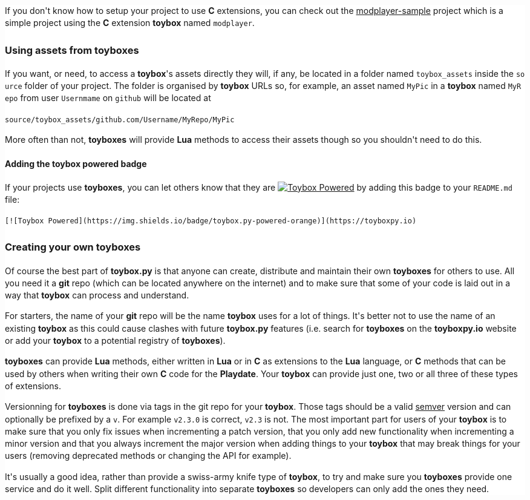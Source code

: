 If you don't know how to setup your project to use **C** extensions, you can check out the [modplayer-sample](https://github.com/DidierMalenfant/modplayer-sample) project which is a simple project using the **C** extension **toybox** named `modplayer`.

### Using assets from toyboxes

If you want, or need, to access a **toybox**'s assets directly they will, if any, be located in a folder named `toybox_assets` inside the `source` folder of your project. The folder is organised by **toybox** URLs so, for example, an asset named `MyPic` in a **toybox** named `MyRepo` from user `Usernmame` on `github` will be located at
```
source/toybox_assets/github.com/Username/MyRepo/MyPic
```
More often than not, **toyboxes** will provide **Lua** methods to access their assets though so you shouldn't need to do this.

#### Adding the toybox powered badge

If your projects use **toyboxes**, you can let others know that they are [![Toybox Powered](https://img.shields.io/badge/toybox.py-powered-orange)](https://toyboxpy.io) by adding this badge to your `README.md` file:

```
[![Toybox Powered](https://img.shields.io/badge/toybox.py-powered-orange)](https://toyboxpy.io)
```

### Creating your own toyboxes <a name="creating-your-own-toyboxes"></a>

Of course the best part of **toybox.py** is that anyone can create, distribute and maintain their own **toyboxes** for others to use. All you need it a **git** repo (which can be located anywhere on the internet) and to make sure that some of your code is laid out in a way that **toybox** can process and understand.

For starters, the name of your **git** repo will be the name **toybox** uses for a lot of things. It's better not to use the name of an existing **toybox** as this could cause clashes with future **toybox.py** features (i.e. search for **toyboxes** on the **toyboxpy.io** website or add your **toybox** to a potential registry of **toyboxes**).

**toyboxes** can provide **Lua** methods, either written in **Lua** or in **C** as extensions to the **Lua** language, or **C** methods that can be used by others when writing their own **C** code for the **Playdate**. Your **toybox** can provide just one, two or all three of these types of extensions.

Versionning for **toyboxes** is done via tags in the git repo for your **toybox**. Those tags should be a valid [semver](https://semver.org) version and can optionally be prefixed by a `v`. For example `v2.3.0` is correct, `v2.3` is not. The most important part for users of your **toybox** is to make sure that you only fix issues when incrementing a patch version, that you only add new functionality when incrementing a minor version and that you always increment the major version when adding things to your **toybox** that may break things for your users (removing deprecated methods or changing the API for example).

It's usually a good idea, rather than provide a swiss-army knife type of **toybox**, to try and make sure you **toyboxes** provide one service and do it well. Split different functionality into separate **toyboxes** so developers can only add the ones they need.
